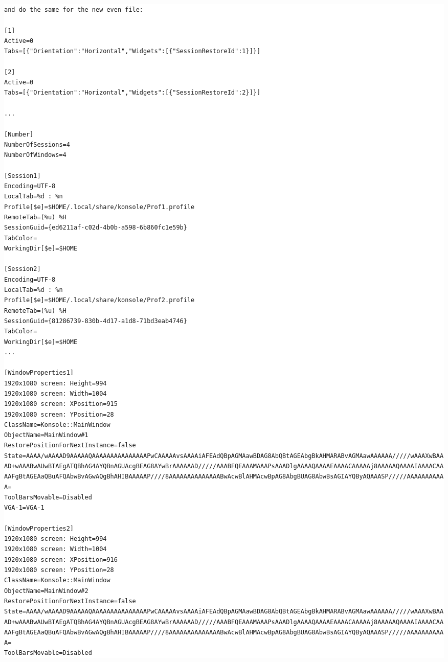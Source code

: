 ```[Session: saved at previous logout]
and do the same for the new even file:

[1]
Active=0
Tabs=[{"Orientation":"Horizontal","Widgets":[{"SessionRestoreId":1}]}]

[2]
Active=0
Tabs=[{"Orientation":"Horizontal","Widgets":[{"SessionRestoreId":2}]}]

...

[Number]
NumberOfSessions=4
NumberOfWindows=4

[Session1]
Encoding=UTF-8
LocalTab=%d : %n
Profile[$e]=$HOME/.local/share/konsole/Prof1.profile
RemoteTab=(%u) %H
SessionGuid={ed6211af-c02d-4b0b-a598-6b860fc1e59b}
TabColor=
WorkingDir[$e]=$HOME

[Session2]
Encoding=UTF-8
LocalTab=%d : %n
Profile[$e]=$HOME/.local/share/konsole/Prof2.profile
RemoteTab=(%u) %H
SessionGuid={81286739-830b-4d17-a1d8-71bd3eab4746}
TabColor=
WorkingDir[$e]=$HOME
...

[WindowProperties1]
1920x1080 screen: Height=994
1920x1080 screen: Width=1004
1920x1080 screen: XPosition=915
1920x1080 screen: YPosition=28
ClassName=Konsole::MainWindow
ObjectName=MainWindow#1
RestorePositionForNextInstance=false
State=AAAA/wAAAAD9AAAAAQAAAAAAAAAAAAAAAPwCAAAAAvsAAAAiAFEAdQBpAGMAawBDAG8AbQBtAGEAbgBkAHMARABvAGMAawAAAAAA/////wAAAXwBAAAD+wAAABwAUwBTAEgATQBhAG4AYQBnAGUAcgBEAG8AYwBrAAAAAAD/////AAABFQEAAAMAAAPsAAADlgAAAAQAAAAEAAAACAAAAAj8AAAAAQAAAAIAAAACAAAAFgBtAGEAaQBuAFQAbwBvAGwAQgBhAHIBAAAAAP////8AAAAAAAAAAAAAABwAcwBlAHMAcwBpAG8AbgBUAG8AbwBsAGIAYQByAQAAASP/////AAAAAAAAAAA=
ToolBarsMovable=Disabled
VGA-1=VGA-1

[WindowProperties2]
1920x1080 screen: Height=994
1920x1080 screen: Width=1004
1920x1080 screen: XPosition=916
1920x1080 screen: YPosition=28
ClassName=Konsole::MainWindow
ObjectName=MainWindow#2
RestorePositionForNextInstance=false
State=AAAA/wAAAAD9AAAAAQAAAAAAAAAAAAAAAPwCAAAAAvsAAAAiAFEAdQBpAGMAawBDAG8AbQBtAGEAbgBkAHMARABvAGMAawAAAAAA/////wAAAXwBAAAD+wAAABwAUwBTAEgATQBhAG4AYQBnAGUAcgBEAG8AYwBrAAAAAAD/////AAABFQEAAAMAAAPsAAADlgAAAAQAAAAEAAAACAAAAAj8AAAAAQAAAAIAAAACAAAAFgBtAGEAaQBuAFQAbwBvAGwAQgBhAHIBAAAAAP////8AAAAAAAAAAAAAABwAcwBlAHMAcwBpAG8AbgBUAG8AbwBsAGIAYQByAQAAASP/////AAAAAAAAAAA=
ToolBarsMovable=Disabled
```